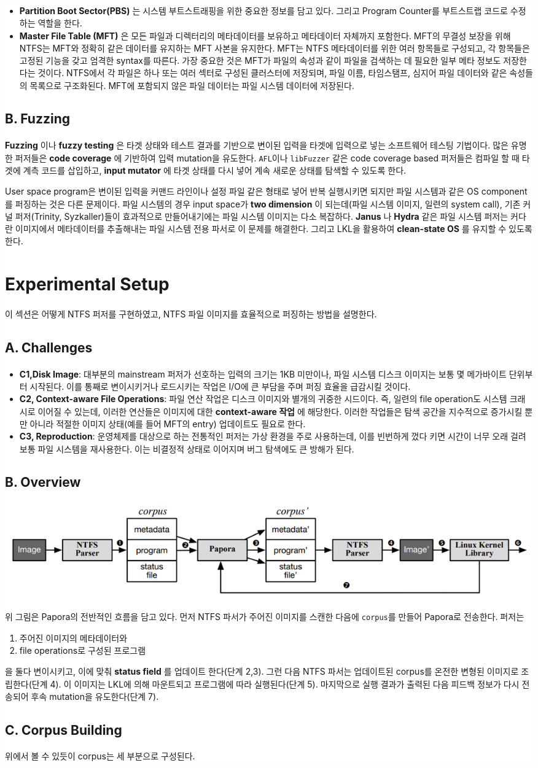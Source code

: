 - **Partition Boot Sector(PBS)** 는 시스템 부트스트래핑을 위한 중요한 정보를 담고 있다. 그리고 Program Counter를 부트스트랩 코드로 수정하는 역할을 한다.
- **Master File Table (MFT)** 은 모든 파일과 디렉터리의 메타데이터를 보유하고 메타데이터 자체까지 포함한다. MFT의 무결성 보장을 위해 NTFS는 MFT와 정확히 같은 데이터를 유지하는 MFT 사본을 유지한다. MFT는 NTFS 메타데이터를 위한 여러 항목들로 구성되고, 각 항목들은 고정된 기능을 갖고 엄격한 syntax를 따른다. 가장 중요한 것은 MFT가 파일의 속성과 같이 파일을 검색하는 데 필요한 일부 메타 정보도 저장한다는 것이다. NTFS에서 각 파일은 하나 또는 여러 섹터로 구성된 클러스터에 저장되며, 파일 이름, 타임스탬프, 심지어 파일 데이터와 같은 속성들의 목록으로 구조화된다. MFT에 포함되지 않은 파일 데이터는 파일 시스템 데이터에 저장된다. 

## B. Fuzzing
**Fuzzing** 이나 **fuzzy testing** 은 타겟 상태와 테스트 결과를 기반으로 변이된 입력을 타겟에 입력으로 넣는 소프트웨어 테스팅 기법이다. 많은 유명한 퍼저들은 **code coverage** 에 기반하여 입력 mutation을 유도한다. `AFL`이나 `libFuzzer` 같은 code coverage based 퍼저들은 컴파일 할 때 타겟에 계측 코드를 삽입하고, **input mutator** 에 타겟 상태를 다시 넣어 계속 새로운 상태를 탐색할 수 있도록 한다. 

User space program은 변이된 입력을 커맨드 라인이나 설정 파일 같은 형태로 넣어 반복 실행시키면 되지만 파일 시스템과 같은 OS component를 퍼징하는 것은 다른 문제이다. 파일 시스템의 경우 input space가 **two dimension** 이 되는데(파일 시스템 이미지, 일련의 system call), 기존 커널 퍼저(Trinity, Syzkaller)들이 효과적으로 만들어내기에는 파일 시스템 이미지는 다소 복잡하다. **Janus** 나 **Hydra** 같은 파일 시스템 퍼저는 커다란 이미지에서 메타데이터를 추출해내는 파일 시스템 전용 파서로 이 문제를 해결한다. 그리고 LKL을 활용하여 **clean-state OS** 를 유지할 수 있도록 한다.

# Experimental Setup
이 섹션은 어떻게 NTFS 퍼저를 구현하였고, NTFS 파일 이미지를 효율적으로 퍼징하는 방법을 설명한다.

## A. Challenges
- **C1,Disk Image**: 대부분의 mainstream 퍼저가 선호하는 입력의 크기는 1KB 미만이나, 파일 시스템 디스크 이미지는 보통 몇 메가바이트 단위부터 시작된다. 이를 통째로 변이시키거나 로드시키는 작업은 I/O에 큰 부담을 주며 퍼징 효율을 급감시킬 것이다.
- **C2, Context-aware File Operations**: 파일 연산 작업은 디스크 이미지와 별개의 귀중한 시드이다. 즉, 일련의 file operation도 시스템 크래시로 이어질 수 있는데, 이러한 연산들은 이미지에 대한 **context-aware 작업** 에 해당한다. 이러한 작업들은 탐색 공간을 지수적으로 증가시킬 뿐만 아니라 적절한 이미지 상태(예를 들어 MFT의 entry) 업데이트도 필요로 한다.
- **C3, Reproduction**: 운영체제를 대상으로 하는 전통적인 퍼저는 가상 환경을 주로 사용하는데, 이를 빈번하게 껐다 키면 시간이 너무 오래 걸려 보통 파일 시스템을 재사용한다. 이는 비결정적 상태로 이어지며 버그 탐색에도 큰 방해가 된다.

## B. Overview
![papora_workflow](./images/Papora_2.png) <br>

위 그림은 Papora의 전반적인 흐름을 담고 있다. 먼저 NTFS 파서가 주어진 이미지를 스캔한 다음에 `corpus`를 만들어 Papora로 전송한다. 퍼저는 
1. 주어진 이미지의 메타데이터와 
2. file operations로 구성된 프로그램

을 둘다 변이시키고, 이에 맞춰 **status field** 를 업데이트 한다(단계 2,3). 그런 다음 NTFS 파서는 업데이트된 corpus를 온전한 변형된 이미지로 조립한다(단계 4). 이 이미지는 LKL에 의해 마운트되고 프로그램에 따라 실행된다(단계 5). 마지막으로 실행 결과가 출력된 다음 피드백 정보가 다시 전송되어 후속 mutation을 유도한다(단계 7).

## C. Corpus Building
위에서 볼 수 있듯이 corpus는 세 부분으로 구성된다.
